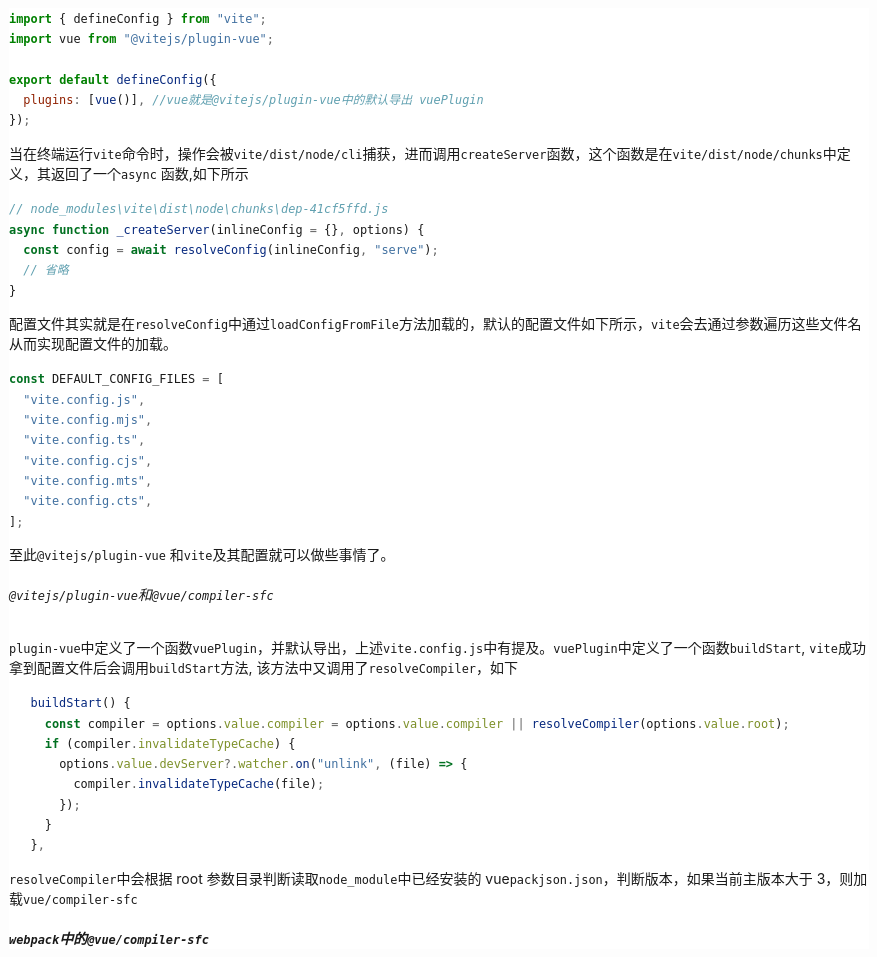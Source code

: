 ```js
import { defineConfig } from "vite";
import vue from "@vitejs/plugin-vue";

export default defineConfig({
  plugins: [vue()], //vue就是@vitejs/plugin-vue中的默认导出 vuePlugin
});
```

当在终端运行`vite`命令时，操作会被`vite/dist/node/cli`捕获，进而调用`createServer`函数，这个函数是在`vite/dist/node/chunks`中定义，其返回了一个`async` 函数,如下所示

```js
// node_modules\vite\dist\node\chunks\dep-41cf5ffd.js
async function _createServer(inlineConfig = {}, options) {
  const config = await resolveConfig(inlineConfig, "serve");
  // 省略
}
```

配置文件其实就是在`resolveConfig`中通过`loadConfigFromFile`方法加载的，默认的配置文件如下所示，`vite`会去通过参数遍历这些文件名从而实现配置文件的加载。

```js
const DEFAULT_CONFIG_FILES = [
  "vite.config.js",
  "vite.config.mjs",
  "vite.config.ts",
  "vite.config.cjs",
  "vite.config.mts",
  "vite.config.cts",
];
```

至此`@vitejs/plugin-vue` 和`vite`及其配置就可以做些事情了。

###### `@vitejs/plugin-vue`和`@vue/compiler-sfc`

`plugin-vue`中定义了一个函数`vuePlugin`，并默认导出，上述`vite.config.js`中有提及。`vuePlugin`中定义了一个函数`buildStart`, `vite`成功拿到配置文件后会调用`buildStart`方法, 该方法中又调用了`resolveCompiler`，如下

```js
   buildStart() {
     const compiler = options.value.compiler = options.value.compiler || resolveCompiler(options.value.root);
     if (compiler.invalidateTypeCache) {
       options.value.devServer?.watcher.on("unlink", (file) => {
         compiler.invalidateTypeCache(file);
       });
     }
   },
```

`resolveCompiler`中会根据 root 参数目录判断读取`node_module`中已经安装的 vue`packjson.json`，判断版本，如果当前主版本大于 3，则加载`vue/compiler-sfc`

##### `webpack`中的`@vue/compiler-sfc`
